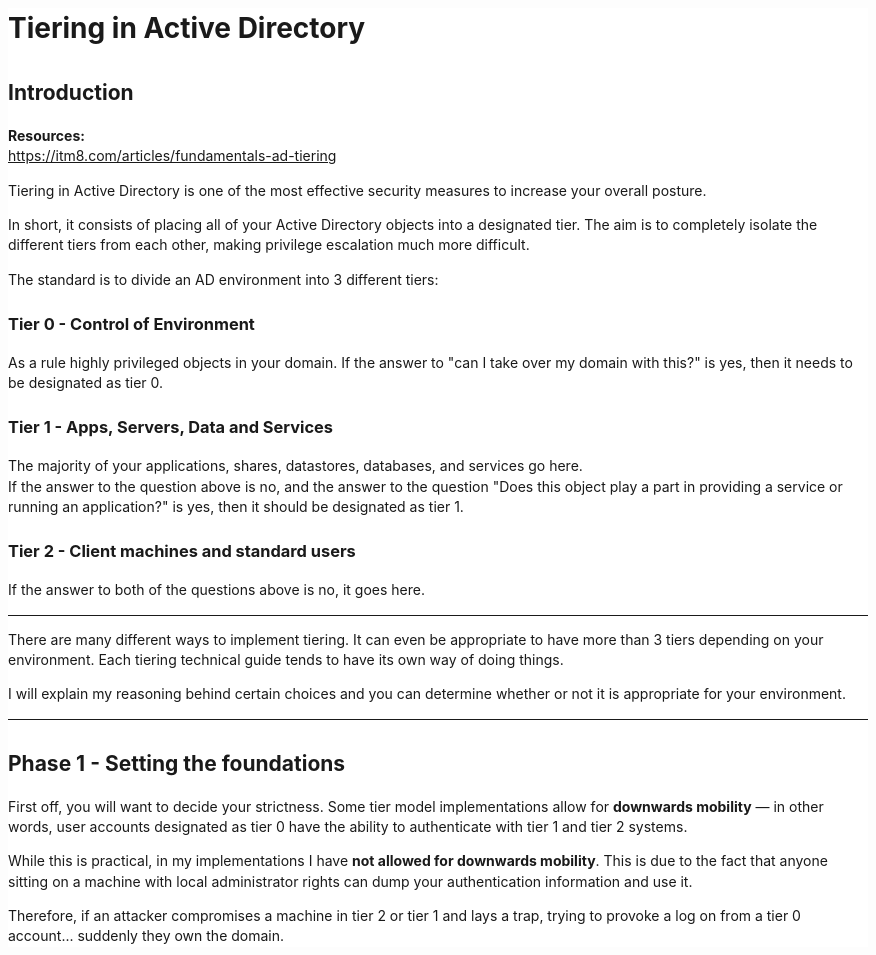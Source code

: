 # Tiering in Active Directory

## Introduction

**Resources:**  
https://itm8.com/articles/fundamentals-ad-tiering

Tiering in Active Directory is one of the most effective security measures to increase your overall posture.

In short, it consists of placing all of your Active Directory objects into a designated tier. The aim is to completely isolate the different tiers from each other, making privilege escalation much more difficult.

The standard is to divide an AD environment into 3 different tiers:

### Tier 0 - Control of Environment  
As a rule highly privileged objects in your domain. If the answer to "can I take over my domain with this?" is yes, then it needs to be designated as tier 0.

### Tier 1 - Apps, Servers, Data and Services  
The majority of your applications, shares, datastores, databases, and services go here.  
If the answer to the question above is no, and the answer to the question "Does this object play a part in providing a service or running an application?" is yes, then it should be designated as tier 1.

### Tier 2 - Client machines and standard users  
If the answer to both of the questions above is no, it goes here.

---

There are many different ways to implement tiering. It can even be appropriate to have more than 3 tiers depending on your environment. Each tiering technical guide tends to have its own way of doing things.

I will explain my reasoning behind certain choices and you can determine whether or not it is appropriate for your environment.

---

## Phase 1 - Setting the foundations

First off, you will want to decide your strictness. Some tier model implementations allow for **downwards mobility** — in other words, user accounts designated as tier 0 have the ability to authenticate with tier 1 and tier 2 systems.

While this is practical, in my implementations I have **not allowed for downwards mobility**. This is due to the fact that anyone sitting on a machine with local administrator rights can dump your authentication information and use it.

Therefore, if an attacker compromises a machine in tier 2 or tier 1 and lays a trap, trying to provoke a log on from a tier 0 account... suddenly they own the domain.
